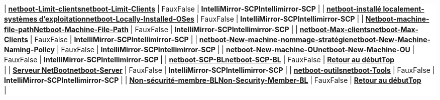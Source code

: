 | [<span data-ttu-id="379ee-274">**netboot-Limit-clients**</span><span class="sxs-lookup"><span data-stu-id="379ee-274">**netboot-Limit-Clients**</span></span>](a-netbootlimitclients.md)                       | <span data-ttu-id="379ee-275">Faux</span><span class="sxs-lookup"><span data-stu-id="379ee-275">False</span></span>     | <span data-ttu-id="379ee-276">**IntelliMirror-SCP**</span><span class="sxs-lookup"><span data-stu-id="379ee-276">**Intellimirror-SCP**</span></span>                                                                    |
| [<span data-ttu-id="379ee-277">**netboot-installé localement-systèmes d’exploitation**</span><span class="sxs-lookup"><span data-stu-id="379ee-277">**netboot-Locally-Installed-OSes**</span></span>](a-netbootlocallyinstalledoses.md)      | <span data-ttu-id="379ee-278">Faux</span><span class="sxs-lookup"><span data-stu-id="379ee-278">False</span></span>     | <span data-ttu-id="379ee-279">**IntelliMirror-SCP**</span><span class="sxs-lookup"><span data-stu-id="379ee-279">**Intellimirror-SCP**</span></span>                                                                    |
| [<span data-ttu-id="379ee-280">**Netboot-machine-file-path**</span><span class="sxs-lookup"><span data-stu-id="379ee-280">**Netboot-Machine-File-Path**</span></span>](a-netbootmachinefilepath.md)                | <span data-ttu-id="379ee-281">Faux</span><span class="sxs-lookup"><span data-stu-id="379ee-281">False</span></span>     | <span data-ttu-id="379ee-282">**IntelliMirror-SCP**</span><span class="sxs-lookup"><span data-stu-id="379ee-282">**Intellimirror-SCP**</span></span>                                                                    |
| [<span data-ttu-id="379ee-283">**netboot-Max-clients**</span><span class="sxs-lookup"><span data-stu-id="379ee-283">**netboot-Max-Clients**</span></span>](a-netbootmaxclients.md)                           | <span data-ttu-id="379ee-284">Faux</span><span class="sxs-lookup"><span data-stu-id="379ee-284">False</span></span>     | <span data-ttu-id="379ee-285">**IntelliMirror-SCP**</span><span class="sxs-lookup"><span data-stu-id="379ee-285">**Intellimirror-SCP**</span></span>                                                                    |
| [<span data-ttu-id="379ee-286">**netboot-New-machine-nommage-stratégie**</span><span class="sxs-lookup"><span data-stu-id="379ee-286">**netboot-New-Machine-Naming-Policy**</span></span>](a-netbootnewmachinenamingpolicy.md) | <span data-ttu-id="379ee-287">Faux</span><span class="sxs-lookup"><span data-stu-id="379ee-287">False</span></span>     | <span data-ttu-id="379ee-288">**IntelliMirror-SCP**</span><span class="sxs-lookup"><span data-stu-id="379ee-288">**Intellimirror-SCP**</span></span>                                                                    |
| [<span data-ttu-id="379ee-289">**netboot-New-machine-OU**</span><span class="sxs-lookup"><span data-stu-id="379ee-289">**netboot-New-Machine-OU**</span></span>](a-netbootnewmachineou.md)                      | <span data-ttu-id="379ee-290">Faux</span><span class="sxs-lookup"><span data-stu-id="379ee-290">False</span></span>     | <span data-ttu-id="379ee-291">**IntelliMirror-SCP**</span><span class="sxs-lookup"><span data-stu-id="379ee-291">**Intellimirror-SCP**</span></span>                                                                    |
| [<span data-ttu-id="379ee-292">**netboot-SCP-BL**</span><span class="sxs-lookup"><span data-stu-id="379ee-292">**netboot-SCP-BL**</span></span>](a-netbootscpbl.md)                                     | <span data-ttu-id="379ee-293">Faux</span><span class="sxs-lookup"><span data-stu-id="379ee-293">False</span></span>     | [<span data-ttu-id="379ee-294">**Retour au début**</span><span class="sxs-lookup"><span data-stu-id="379ee-294">**Top**</span></span>](c-top.md)<br/>                                                          |
| [<span data-ttu-id="379ee-295">**Serveur NetBoot**</span><span class="sxs-lookup"><span data-stu-id="379ee-295">**netboot-Server**</span></span>](a-netbootserver.md)                                    | <span data-ttu-id="379ee-296">Faux</span><span class="sxs-lookup"><span data-stu-id="379ee-296">False</span></span>     | <span data-ttu-id="379ee-297">**IntelliMirror-SCP**</span><span class="sxs-lookup"><span data-stu-id="379ee-297">**Intellimirror-SCP**</span></span>                                                                    |
| [<span data-ttu-id="379ee-298">**netboot-outils**</span><span class="sxs-lookup"><span data-stu-id="379ee-298">**netboot-Tools**</span></span>](a-netboottools.md)                                      | <span data-ttu-id="379ee-299">Faux</span><span class="sxs-lookup"><span data-stu-id="379ee-299">False</span></span>     | <span data-ttu-id="379ee-300">**IntelliMirror-SCP**</span><span class="sxs-lookup"><span data-stu-id="379ee-300">**Intellimirror-SCP**</span></span>                                                                    |
| [<span data-ttu-id="379ee-301">**Non-sécurité-membre-BL**</span><span class="sxs-lookup"><span data-stu-id="379ee-301">**Non-Security-Member-BL**</span></span>](a-nonsecuritymemberbl.md)                      | <span data-ttu-id="379ee-302">Faux</span><span class="sxs-lookup"><span data-stu-id="379ee-302">False</span></span>     | [<span data-ttu-id="379ee-303">**Retour au début**</span><span class="sxs-lookup"><span data-stu-id="379ee-303">**Top**</span></span>](c-top.md)<br/>                                                          |